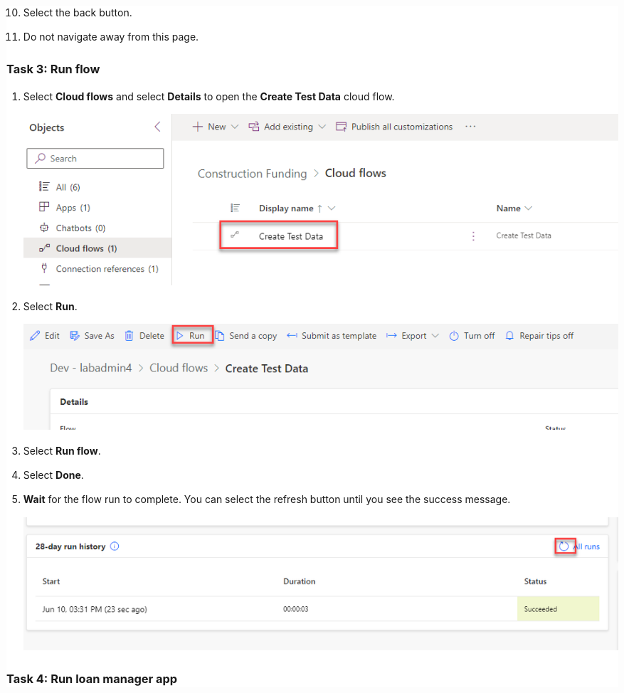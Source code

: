 10.  Select the back button.

11.  Do not navigate away from this page.

### Task 3: Run flow

1.  Select **Cloud flows** and select **Details** to open the **Create Test Data** cloud flow.

    ![select the flow to run](media/a72e54ed3dbc96a09705f8cd2d806ae7.png)

2.  Select **Run**.

    ![run the flow](media/f4518a3c9e2224891f862ebf2d42e75f.png)

3.  Select **Run flow**.

4.  Select **Done**.

5.  **Wait** for the flow run to complete. You can select the refresh button until you see the success message.

    ![flow successed](media/5bb0703fee4a165f9f9e33d72d9e51d5.png)

### Task 4: Run loan manager app
